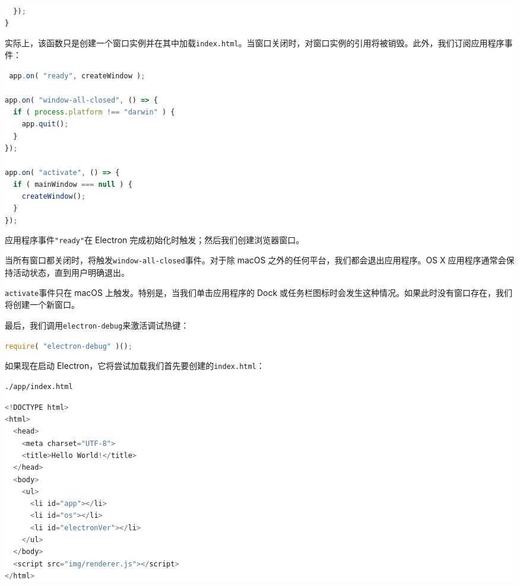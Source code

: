 ```js
  }); 
} 

```

实际上，该函数只是创建一个窗口实例并在其中加载`index.html`。当窗口关闭时，对窗口实例的引用将被销毁。此外，我们订阅应用程序事件：

```js
 app.on( "ready", createWindow ); 

app.on( "window-all-closed", () => { 
  if ( process.platform !== "darwin" ) { 
    app.quit(); 
  } 
}); 

app.on( "activate", () => { 
  if ( mainWindow === null ) { 
    createWindow(); 
  } 
}); 

```

应用程序事件`"ready"`在 Electron 完成初始化时触发；然后我们创建浏览器窗口。

当所有窗口都关闭时，将触发`window-all-closed`事件。对于除 macOS 之外的任何平台，我们都会退出应用程序。OS X 应用程序通常会保持活动状态，直到用户明确退出。

`activate`事件只在 macOS 上触发。特别是，当我们单击应用程序的 Dock 或任务栏图标时会发生这种情况。如果此时没有窗口存在，我们将创建一个新窗口。

最后，我们调用`electron-debug`来激活调试热键：

```js
require( "electron-debug" )(); 

```

如果现在启动 Electron，它将尝试加载我们首先要创建的`index.html`：

`./app/index.html`

```js
<!DOCTYPE html> 
<html> 
  <head> 
    <meta charset="UTF-8"> 
    <title>Hello World!</title> 
  </head> 
  <body> 
    <ul> 
      <li id="app"></li> 
      <li id="os"></li> 
      <li id="electronVer"></li> 
    </ul> 
  </body> 
  <script src="img/renderer.js"></script> 
</html> 

```
